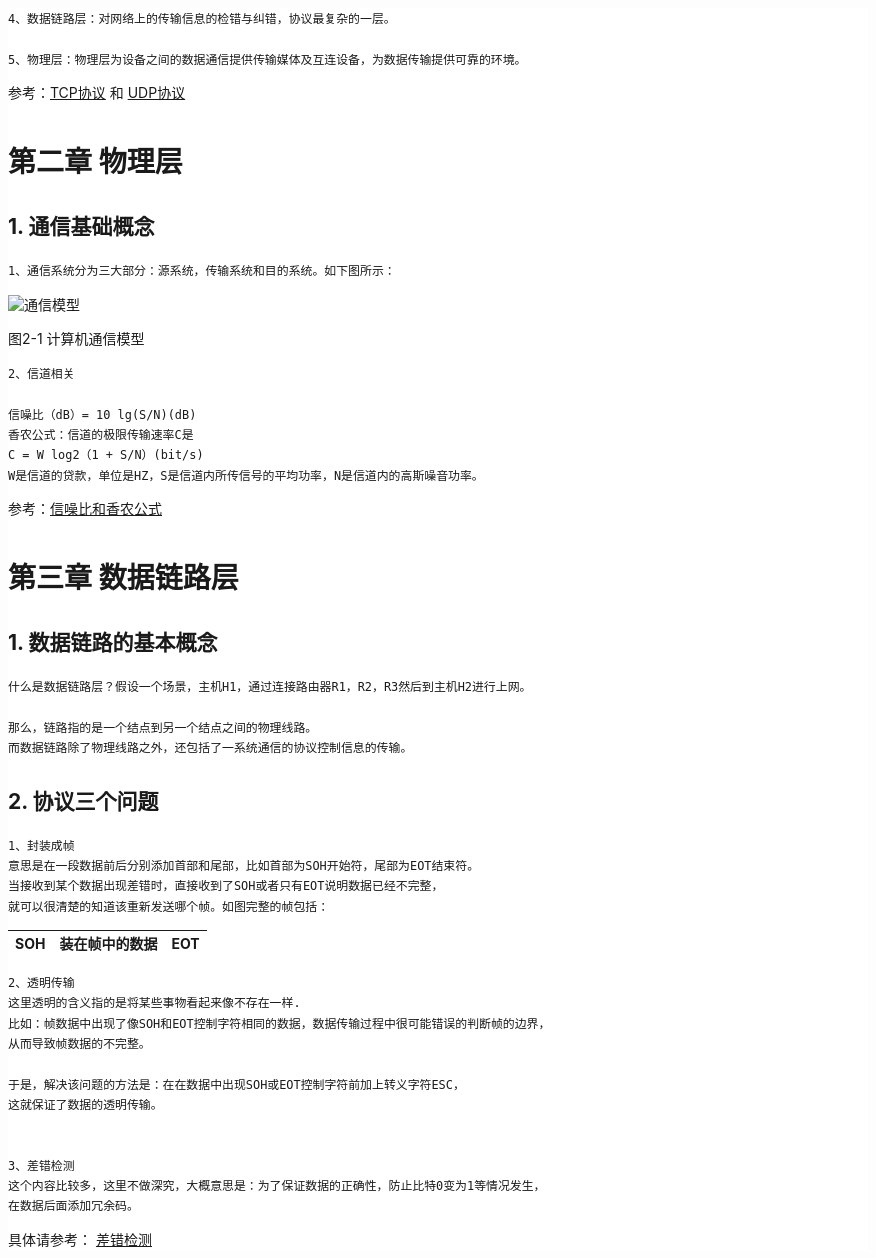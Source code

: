     4、数据链路层：对网络上的传输信息的检错与纠错，协议最复杂的一层。
    
    5、物理层：物理层为设备之间的数据通信提供传输媒体及互连设备，为数据传输提供可靠的环境。

参考：[TCP协议](http://blog.csdn.net/ningdaxing1994/article/details/73076795) 和
[UDP协议](http://blog.csdn.net/CorCplusplusorjava/article/details/47164875)

# 第二章 物理层
## 1. 通信基础概念

    1、通信系统分为三大部分：源系统，传输系统和目的系统。如下图所示：
![通信模型](https://github.com/songsir01/songsir-demoboot/blob/master/songsir-zimg/%E9%80%9A%E4%BF%A1%E6%A8%A1%E5%9E%8B.png)

图2-1 计算机通信模型

    2、信道相关

    信噪比（dB）= 10 lg(S/N)(dB)
    香农公式：信道的极限传输速率C是
    C = W log2（1 + S/N）(bit/s)
    W是信道的贷款，单位是HZ，S是信道内所传信号的平均功率，N是信道内的高斯噪音功率。
参考：[信噪比和香农公式](http://blog.csdn.net/jxch____/article/details/78848070)

# 第三章 数据链路层
## 1. 数据链路的基本概念

    什么是数据链路层？假设一个场景，主机H1，通过连接路由器R1，R2，R3然后到主机H2进行上网。

    那么，链路指的是一个结点到另一个结点之间的物理线路。
    而数据链路除了物理线路之外，还包括了一系统通信的协议控制信息的传输。
    
## 2. 协议三个问题

    1、封装成帧
    意思是在一段数据前后分别添加首部和尾部，比如首部为SOH开始符，尾部为EOT结束符。
    当接收到某个数据出现差错时，直接收到了SOH或者只有EOT说明数据已经不完整，
    就可以很清楚的知道该重新发送哪个帧。如图完整的帧包括：

SOH | 装在帧中的数据 | EOT
---|---|---

    2、透明传输
    这里透明的含义指的是将某些事物看起来像不存在一样.
    比如：帧数据中出现了像SOH和EOT控制字符相同的数据，数据传输过程中很可能错误的判断帧的边界，
    从而导致帧数据的不完整。

    于是，解决该问题的方法是：在在数据中出现SOH或EOT控制字符前加上转义字符ESC，
    这就保证了数据的透明传输。


    3、差错检测
    这个内容比较多，这里不做深究，大概意思是：为了保证数据的正确性，防止比特0变为1等情况发生，
    在数据后面添加冗余码。
具体请参考：
[差错检测](https://baike.baidu.com/item/%E5%B7%AE%E9%94%99%E6%A3%80%E6%B5%8B/9127092?fr=aladdin)
